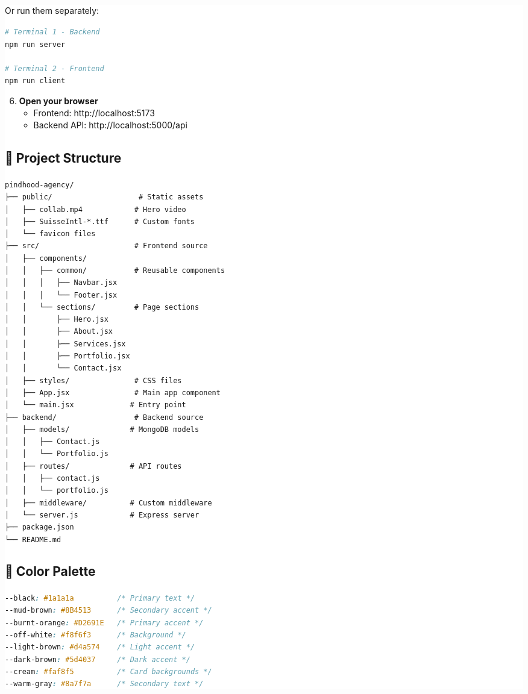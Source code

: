    Or run them separately:
   ```bash
   # Terminal 1 - Backend
   npm run server
   
   # Terminal 2 - Frontend
   npm run client
   ```

6. **Open your browser**
   - Frontend: http://localhost:5173
   - Backend API: http://localhost:5000/api

## 📂 Project Structure

```
pindhood-agency/
├── public/                    # Static assets
│   ├── collab.mp4            # Hero video
│   ├── SuisseIntl-*.ttf      # Custom fonts
│   └── favicon files
├── src/                      # Frontend source
│   ├── components/
│   │   ├── common/           # Reusable components
│   │   │   ├── Navbar.jsx
│   │   │   └── Footer.jsx
│   │   └── sections/         # Page sections
│   │       ├── Hero.jsx
│   │       ├── About.jsx
│   │       ├── Services.jsx
│   │       ├── Portfolio.jsx
│   │       └── Contact.jsx
│   ├── styles/               # CSS files
│   ├── App.jsx               # Main app component
│   └── main.jsx             # Entry point
├── backend/                  # Backend source
│   ├── models/              # MongoDB models
│   │   ├── Contact.js
│   │   └── Portfolio.js
│   ├── routes/              # API routes
│   │   ├── contact.js
│   │   └── portfolio.js
│   ├── middleware/          # Custom middleware
│   └── server.js            # Express server
├── package.json
└── README.md
```

## 🎨 Color Palette

```css
--black: #1a1a1a          /* Primary text */
--mud-brown: #8B4513      /* Secondary accent */
--burnt-orange: #D2691E   /* Primary accent */
--off-white: #f8f6f3      /* Background */
--light-brown: #d4a574    /* Light accent */
--dark-brown: #5d4037     /* Dark accent */
--cream: #faf8f5          /* Card backgrounds */
--warm-gray: #8a7f7a      /* Secondary text */
```
